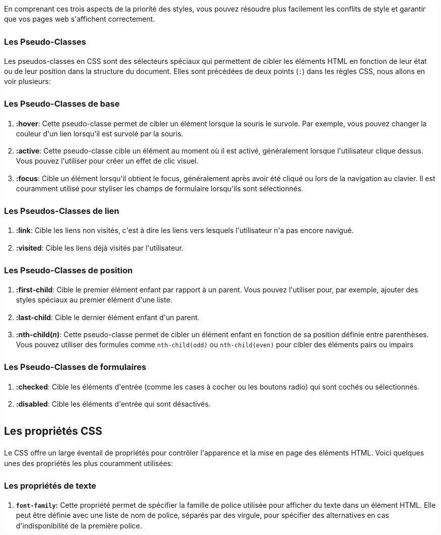 En comprenant ces trois aspects de la priorité des styles, vous pouvez résoudre plus facilement les conflits de style et garantir que vos pages web s'affichent correctement.

### Les Pseudo-Classes
Les pseudos-classes en CSS sont des sélecteurs spéciaux qui permettent de cibler les éléments HTML en fonction de leur état ou de leur position dans la structure du document. Elles sont précédées de deux points (`:`) dans les règles CSS, nous allons en voir plusieurs:

### Les Pseudo-Classes de base

1. **:hover**: Cette pseudo-classe permet de cibler un élément lorsque la souris le survole. Par exemple, vous pouvez changer la couleur d'un lien lorsqu'il est survolé par la souris.

2. **:active**: Cette pseudo-classe cible un élément au moment où il est activé, généralement lorsque l'utilisateur clique dessus. Vous pouvez l'utiliser pour créer un effet de clic visuel.

3. **:focus**: Cible un élément lorsqu'il obtient le focus, généralement après avoir été cliqué ou lors de la navigation au clavier. Il est couramment utilisé pour styliser les champs de formulaire lorsqu'ils sont sélectionnés.

### Les Pseudos-Classes de lien

1. **:link**: Cible les liens non visités, c'est à dire les liens vers lesquels l'utilisateur n'a pas encore navigué.

2. **:visited**: Cible les liens déjà visités par l'utilisateur.

### Les Pseudo-Classes de position

1. **:first-child**: Cible le premier élément enfant par rapport à un parent. Vous pouvez l'utiliser pour, par exemple, ajouter des styles spéciaux au premier élément d'une liste.

2. **:last-child**: Cible le dernier élément enfant d'un parent.

3. **:nth-child(*n*)**: Cette pseudo-classe permet de cibler un élément enfant en fonction de sa position définie entre parenthèses. Vous pouvez utiliser des formules comme `nth-child(odd)` ou `nth-child(even)` pour cibler des éléments pairs ou impairs

### Les Pseudo-Classes de formulaires

1. **:checked**: Cible les éléments d'entrée (comme les cases à cocher ou les boutons radio) qui sont cochés ou sélectionnés.

2. **:disabled**: Cible les éléments d'entrée qui sont désactivés.

## Les propriétés CSS

Le CSS offre un large éventail de propriétés pour contrôler l'apparence et la mise en page des éléments HTML. Voici quelques unes des propriétés les plus couramment utilisées:

### Les propriétés de texte

1. **`font-family`:** Cette propriété permet de spécifier la famille de police utilisée pour afficher du texte dans un élément HTML. Elle peut être définie avec une liste de nom de police, séparés par des virgule, pour spécifier des alternatives en cas d'indisponibilité de la première police.
